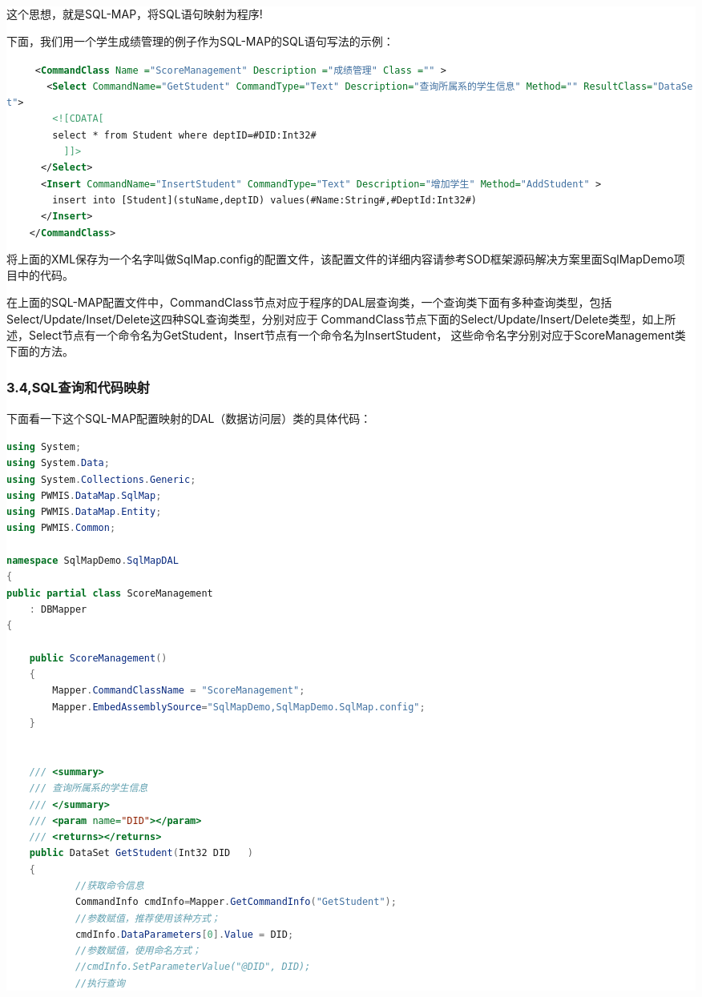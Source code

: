 这个思想，就是SQL-MAP，将SQL语句映射为程序!

下面，我们用一个学生成绩管理的例子作为SQL-MAP的SQL语句写法的示例：

```xml
     <CommandClass Name ="ScoreManagement" Description ="成绩管理" Class ="" >
       <Select CommandName="GetStudent" CommandType="Text" Description="查询所属系的学生信息" Method="" ResultClass="DataSet">
        <![CDATA[
        select * from Student where deptID=#DID:Int32#
          ]]>
      </Select>
      <Insert CommandName="InsertStudent" CommandType="Text" Description="增加学生" Method="AddStudent" >
        insert into [Student](stuName,deptID) values(#Name:String#,#DeptId:Int32#)
      </Insert>
    </CommandClass>
```

将上面的XML保存为一个名字叫做SqlMap.config的配置文件，该配置文件的详细内容请参考SOD框架源码解决方案里面SqlMapDemo项目中的代码。

在上面的SQL-MAP配置文件中，CommandClass节点对应于程序的DAL层查询类，一个查询类下面有多种查询类型，包括Select/Update/Inset/Delete这四种SQL查询类型，分别对应于
CommandClass节点下面的Select/Update/Insert/Delete类型，如上所述，Select节点有一个命令名为GetStudent，Insert节点有一个命令名为InsertStudent，
这些命令名字分别对应于ScoreManagement类下面的方法。

### 3.4,SQL查询和代码映射

下面看一下这个SQL-MAP配置映射的DAL（数据访问层）类的具体代码：

```C#
using System;
using System.Data;
using System.Collections.Generic;
using PWMIS.DataMap.SqlMap;
using PWMIS.DataMap.Entity;
using PWMIS.Common;

namespace SqlMapDemo.SqlMapDAL
{
public partial class ScoreManagement
    : DBMapper 
{

    public ScoreManagement()
    {
        Mapper.CommandClassName = "ScoreManagement";
        Mapper.EmbedAssemblySource="SqlMapDemo,SqlMapDemo.SqlMap.config";
    }


    /// <summary>
    /// 查询所属系的学生信息
    /// </summary>
    /// <param name="DID"></param>
    /// <returns></returns>
    public DataSet GetStudent(Int32 DID   ) 
    { 
            //获取命令信息
            CommandInfo cmdInfo=Mapper.GetCommandInfo("GetStudent");
            //参数赋值，推荐使用该种方式；
            cmdInfo.DataParameters[0].Value = DID;
            //参数赋值，使用命名方式；
            //cmdInfo.SetParameterValue("@DID", DID);
            //执行查询
```
